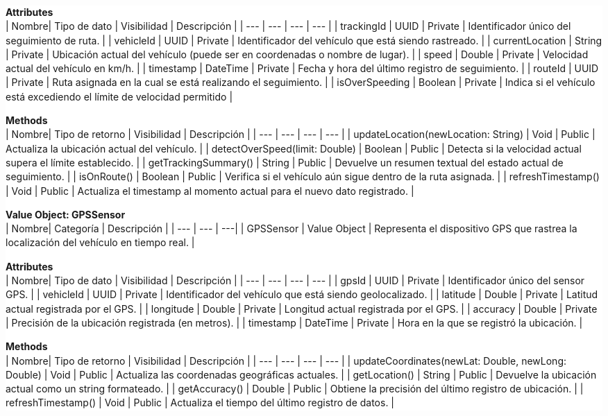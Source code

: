 **Attributes**<br>
| Nombre| Tipo de dato | Visibilidad | Descripción |
| --- | --- | --- | --- |
| trackingId | UUID | Private | Identificador único del seguimiento de ruta. |
| vehicleId | UUID | Private | Identificador del vehículo que está siendo rastreado. |
| currentLocation | String | Private | Ubicación actual del vehículo (puede ser en coordenadas o nombre de lugar). |
| speed | Double | Private | Velocidad actual del vehículo en km/h. |
| timestamp | DateTime | Private | Fecha y hora del último registro de seguimiento. |
| routeId | UUID | Private | Ruta asignada en la cual se está realizando el seguimiento. |
| isOverSpeeding | Boolean | Private | Indica si el vehículo está excediendo el límite de velocidad permitido |
		
**Methods**<br>
| Nombre| Tipo de retorno | Visibilidad | Descripción |
| --- | --- | --- | --- |
| updateLocation(newLocation: String) | Void | Public | Actualiza la ubicación actual del vehículo. |
| detectOverSpeed(limit: Double) | Boolean | Public | Detecta si la velocidad actual supera el límite establecido. |
| getTrackingSummary() | String | Public | Devuelve un resumen textual del estado actual de seguimiento. |
| isOnRoute() | Boolean | Public | Verifica si el vehículo aún sigue dentro de la ruta asignada. |
| refreshTimestamp() | Void | Public | Actualiza el timestamp al momento actual para el nuevo dato registrado. |

**Value Object: GPSSensor**<br>
| Nombre| Categoría | Descripción | 
| --- | --- | ---|
| GPSSensor | Value Object | Representa el dispositivo GPS que rastrea la localización del vehículo en tiempo real. |

**Attributes**<br>
| Nombre| Tipo de dato | Visibilidad | Descripción | 
| --- | --- | --- | --- |
| gpsId | UUID | Private | Identificador único del sensor GPS. |
| vehicleId | UUID | Private | Identificador del vehículo que está siendo geolocalizado. |
| latitude | Double | Private | Latitud actual registrada por el GPS. |
| longitude | Double | Private | Longitud actual registrada por el GPS. |
| accuracy | Double | Private | Precisión de la ubicación registrada (en metros). |
| timestamp | DateTime | Private | Hora en la que se registró la ubicación. |
		
**Methods**<br>
| Nombre| Tipo de retorno | Visibilidad | Descripción |
| --- | --- | --- | --- |
| updateCoordinates(newLat: Double, newLong: Double) | Void | Public | Actualiza las coordenadas geográficas actuales. |
| getLocation() | String | Public | Devuelve la ubicación actual como un string formateado. |
| getAccuracy() | Double | Public | Obtiene la precisión del último registro de ubicación. |
| refreshTimestamp() | Void | Public | Actualiza el tiempo del último registro de datos. |
